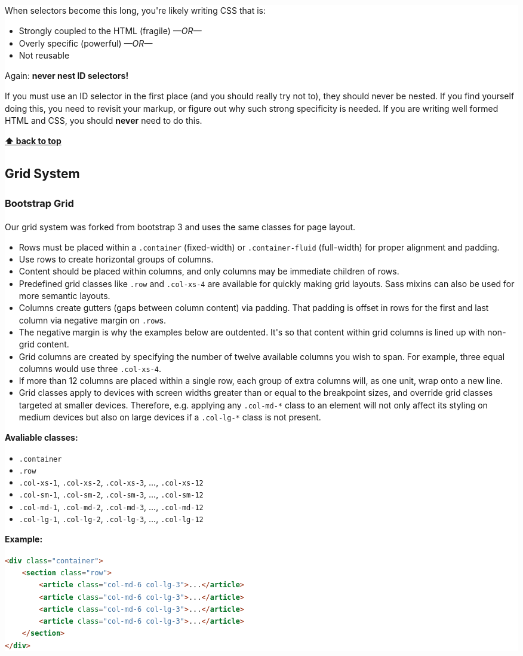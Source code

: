 When selectors become this long, you're likely writing CSS that is:

* Strongly coupled to the HTML (fragile) *—OR—*
* Overly specific (powerful) *—OR—*
* Not reusable


Again: **never nest ID selectors!**

If you must use an ID selector in the first place (and you should really try not to), they should never be nested. If you find yourself doing this, you need to revisit your markup, or figure out why such strong specificity is needed. If you are writing well formed HTML and CSS, you should **never** need to do this.

**[⬆ back to top](#table-of-contents)**

## Grid System

### Bootstrap Grid

Our grid system was forked from bootstrap 3 and uses the same classes for page layout.

* Rows must be placed within a ```.container``` (fixed-width) or ```.container-fluid``` (full-width) for proper alignment and padding.
* Use rows to create horizontal groups of columns.
* Content should be placed within columns, and only columns may be immediate children of rows.
* Predefined grid classes like ```.row``` and ```.col-xs-4``` are available for quickly making grid layouts. Sass mixins can also be used for more semantic layouts.
* Columns create gutters (gaps between column content) via padding. That padding is offset in rows for the first and last column via negative margin on ```.row```s.
* The negative margin is why the examples below are outdented. It's so that content within grid columns is lined up with non-grid content.
* Grid columns are created by specifying the number of twelve available columns you wish to span. For example, three equal columns would use three ```.col-xs-4```.
* If more than 12 columns are placed within a single row, each group of extra columns will, as one unit, wrap onto a new line.
* Grid classes apply to devices with screen widths greater than or equal to the breakpoint sizes, and override grid classes targeted at smaller devices. Therefore, e.g. applying any ```.col-md-*``` class to an element will not only affect its styling on medium devices but also on large devices if a ```.col-lg-*``` class is not present.

**Avaliable classes:**

- ```.container```
- ```.row```
- ```.col-xs-1```, ```.col-xs-2```, ```.col-xs-3```, ..., ```.col-xs-12```
- ```.col-sm-1```, ```.col-sm-2```, ```.col-sm-3```, ..., ```.col-sm-12```
- ```.col-md-1```, ```.col-md-2```, ```.col-md-3```, ..., ```.col-md-12```
- ```.col-lg-1```, ```.col-lg-2```, ```.col-lg-3```, ..., ```.col-lg-12```

**Example:**

```html
<div class="container">
    <section class="row">
        <article class="col-md-6 col-lg-3">...</article>
        <article class="col-md-6 col-lg-3">...</article>
        <article class="col-md-6 col-lg-3">...</article>
        <article class="col-md-6 col-lg-3">...</article>
    </section>
</div>
```
